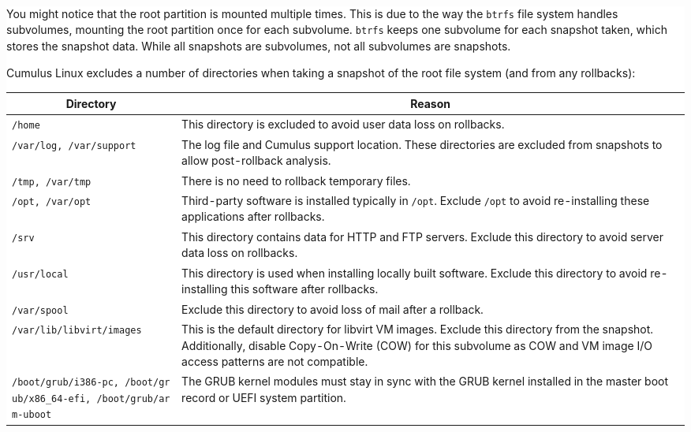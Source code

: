 You might notice that the root partition is mounted multiple times. This
is due to the way the `btrfs` file system handles subvolumes, mounting
the root partition once for each subvolume. `btrfs` keeps one subvolume
for each snapshot taken, which stores the snapshot data. While all
snapshots are subvolumes, not all subvolumes are snapshots.

Cumulus Linux excludes a number of directories when taking a snapshot of
the root file system (and from any
rollbacks):

<div class="tablewrap">

| Directory                                                         | Reason                                                                                                                                                                                                                  |
| ----------------------------------------------------------------- | ----------------------------------------------------------------------------------------------------------------------------------------------------------------------------------------------------------------------- |
| `/home`                                                           | This directory is excluded to avoid user data loss on rollbacks.                                                                                                                                                        |
| `/var/log, /var/support`                                          | The log file and Cumulus support location. These directories are excluded from snapshots to allow post-rollback analysis.                                                                                               |
| `/tmp, /var/tmp`                                                  | There is no need to rollback temporary files.                                                                                                                                                                           |
| `/opt, /var/opt`                                                  | Third-party software is installed typically in `/opt`. Exclude `/opt` to avoid re-installing these applications after rollbacks.                                                                                        |
| `/srv`                                                            | This directory contains data for HTTP and FTP servers. Exclude this directory to avoid server data loss on rollbacks.                                                                                                   |
| `/usr/local`                                                      | This directory is used when installing locally built software. Exclude this directory to avoid re-installing this software after rollbacks.                                                                             |
| `/var/spool`                                                      | Exclude this directory to avoid loss of mail after a rollback.                                                                                                                                                          |
| `/var/lib/libvirt/images`                                         | This is the default directory for libvirt VM images. Exclude this directory from the snapshot. Additionally, disable Copy-On-Write (COW) for this subvolume as COW and VM image I/O access patterns are not compatible. |
| `/boot/grub/i386-pc, /boot/grub/x86_64-efi, /boot/grub/arm-uboot` | The GRUB kernel modules must stay in sync with the GRUB kernel installed in the master boot record or UEFI system partition.                                                                                            |

</div>
